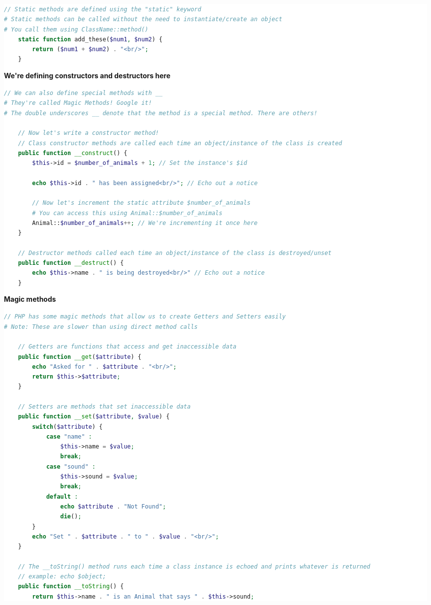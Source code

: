 ```php
// Static methods are defined using the "static" keyword
# Static methods can be called without the need to instantiate/create an object
# You call them using ClassName::method()
	static function add_these($num1, $num2) {
		return ($num1 + $num2) . "<br/>";
	}
```

**We're defining constructors and destructors here**

```php  
// We can also define special methods with __
# They're called Magic Methods! Google it!
# The double underscores __ denote that the method is a special method. There are others!

	// Now let's write a constructor method!
  	// Class constructor methods are called each time an object/instance of the class is created
	public function __construct() {
		$this->id = $number_of_animals + 1; // Set the instance's $id

		echo $this->id . " has been assigned<br/>"; // Echo out a notice
      
		// Now let's increment the static attribute $number_of_animals
		# You can access this using Animal::$number_of_animals
		Animal::$number_of_animals++; // We're incrementing it once here
	}

	// Destructor methods called each time an object/instance of the class is destroyed/unset
	public function __destruct() {
		echo $this->name . " is being destroyed<br/>" // Echo out a notice
	}
```
**Magic methods**

```php
// PHP has some magic methods that allow us to create Getters and Setters easily
# Note: These are slower than using direct method calls

	// Getters are functions that access and get inaccessible data
	public function __get($attribute) {
		echo "Asked for " . $attribute . "<br/>";
		return $this->$attribute;
	}

	// Setters are methods that set inaccessible data
	public function __set($attribute, $value) {
		switch($attribute) {
			case "name" :
				$this->name = $value;
				break;
			case "sound" :
				$this->sound = $value;
				break;
			default :
				echo $attribute . "Not Found";
				die();
		}
		echo "Set " . $attribute . " to " . $value . "<br/>";
	}

	// The __toString() method runs each time a class instance is echoed and prints whatever is returned
	// example: echo $object;
	public function __toString() {
  		return $this->name . " is an Animal that says " . $this->sound;
```